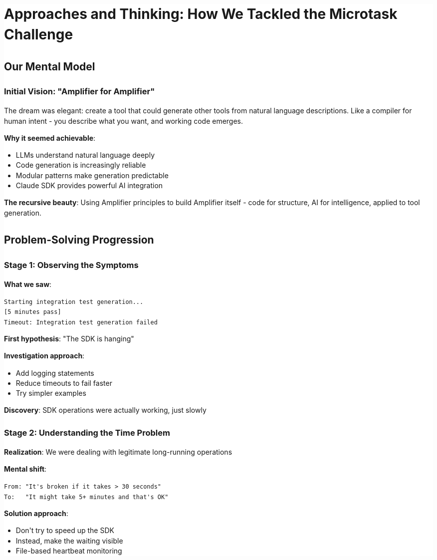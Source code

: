 # Approaches and Thinking: How We Tackled the Microtask Challenge

## Our Mental Model

### Initial Vision: "Amplifier for Amplifier"

The dream was elegant: create a tool that could generate other tools from natural language descriptions. Like a compiler for human intent - you describe what you want, and working code emerges.

**Why it seemed achievable**:
- LLMs understand natural language deeply
- Code generation is increasingly reliable
- Modular patterns make generation predictable
- Claude SDK provides powerful AI integration

**The recursive beauty**: Using Amplifier principles to build Amplifier itself - code for structure, AI for intelligence, applied to tool generation.

## Problem-Solving Progression

### Stage 1: Observing the Symptoms

**What we saw**:
```
Starting integration test generation...
[5 minutes pass]
Timeout: Integration test generation failed
```

**First hypothesis**: "The SDK is hanging"

**Investigation approach**:
- Add logging statements
- Reduce timeouts to fail faster
- Try simpler examples

**Discovery**: SDK operations were actually working, just slowly

### Stage 2: Understanding the Time Problem

**Realization**: We were dealing with legitimate long-running operations

**Mental shift**:
```
From: "It's broken if it takes > 30 seconds"
To:   "It might take 5+ minutes and that's OK"
```

**Solution approach**:
- Don't try to speed up the SDK
- Instead, make the waiting visible
- File-based heartbeat monitoring
